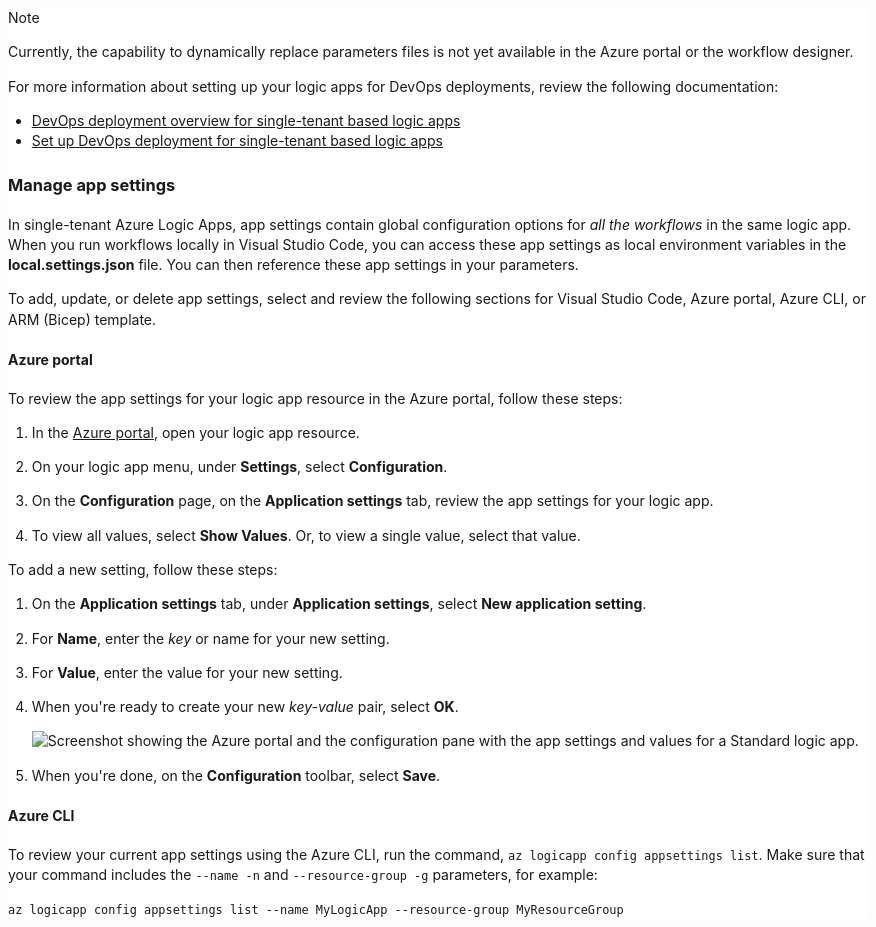 > [!NOTE]
> Currently, the capability to dynamically replace parameters files is not yet available in the Azure portal or the workflow designer.

For more information about setting up your logic apps for DevOps deployments, review the following documentation:

* [DevOps deployment overview for single-tenant based logic apps](devops-deployment-single-tenant-azure-logic-apps.md)
* [Set up DevOps deployment for single-tenant based logic apps](set-up-devops-deployment-single-tenant-azure-logic-apps.md)

### Manage app settings

In single-tenant Azure Logic Apps, app settings contain global configuration options for *all the workflows* in the same logic app. When you run workflows locally in Visual Studio Code, you can access these app settings as local environment variables in the **local.settings.json** file. You can then reference these app settings in your parameters.

To add, update, or delete app settings, select and review the following sections for Visual Studio Code, Azure portal, Azure CLI, or ARM (Bicep) template.

#### Azure portal

To review the app settings for your logic app resource in the Azure portal, follow these steps:

1. In the [Azure portal](https://portal.azure.com/), open your logic app resource.

1. On your logic app menu, under **Settings**, select **Configuration**.

1. On the **Configuration** page, on the **Application settings** tab, review the app settings for your logic app.

1. To view all values, select **Show Values**. Or, to view a single value, select that value.

To add a new setting, follow these steps:

1. On the **Application settings** tab, under **Application settings**, select **New application setting**.

1. For **Name**, enter the *key* or name for your new setting.

1. For **Value**, enter the value for your new setting.

1. When you're ready to create your new *key-value* pair, select **OK**.

   ![Screenshot showing the Azure portal and the configuration pane with the app settings and values for a Standard logic app.](./media/create-parameters-workflows/app-settings-values-standard.png)

1. When you're done, on the **Configuration** toolbar, select **Save**.

#### Azure CLI

To review your current app settings using the Azure CLI, run the command, `az logicapp config appsettings list`. Make sure that your command includes the `--name -n` and `--resource-group -g` parameters, for example:

```azurecli
az logicapp config appsettings list --name MyLogicApp --resource-group MyResourceGroup
```
